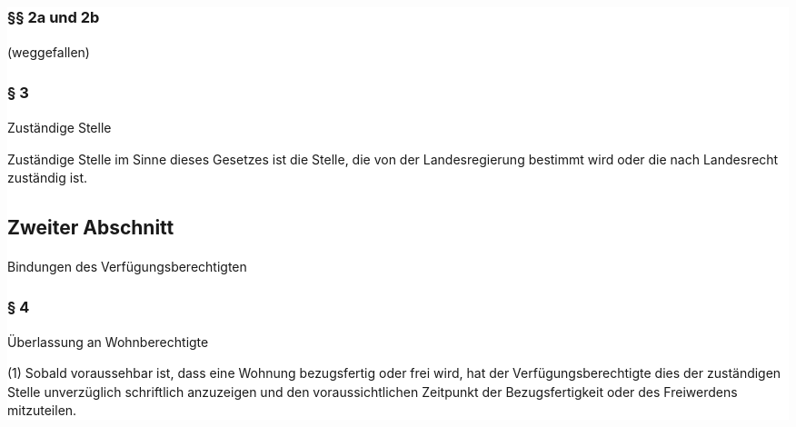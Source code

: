</div>

</div>

<span id="BJNR009540965BJNE000804320.html"></span>

### §§ 2a und 2b  
(weggefallen)

<span id="BJNR009540965BJNE001003320.html"></span>

### § 3  
Zuständige Stelle

<div>

<div class="jnhtml">

<div>

<div class="jurAbsatz">

Zuständige Stelle im Sinne dieses Gesetzes ist die Stelle, die von der
Landesregierung bestimmt wird oder die nach Landesrecht zuständig ist.

</div>

</div>

</div>

</div>

<span id="BJNR009540965BJNG000203320.html"></span>

## Zweiter Abschnitt  
Bindungen des Verfügungsberechtigten

<span id="BJNR009540965BJNE001107320.html"></span>

### § 4  
Überlassung an Wohnberechtigte

<div>

<div class="jnhtml">

<div>

<div class="jurAbsatz">

(1) Sobald voraussehbar ist, dass eine Wohnung bezugsfertig oder frei
wird, hat der Verfügungsberechtigte dies der zuständigen Stelle
unverzüglich schriftlich anzuzeigen und den voraussichtlichen Zeitpunkt
der Bezugsfertigkeit oder des Freiwerdens mitzuteilen.

</div>

<div class="jurAbsatz">
